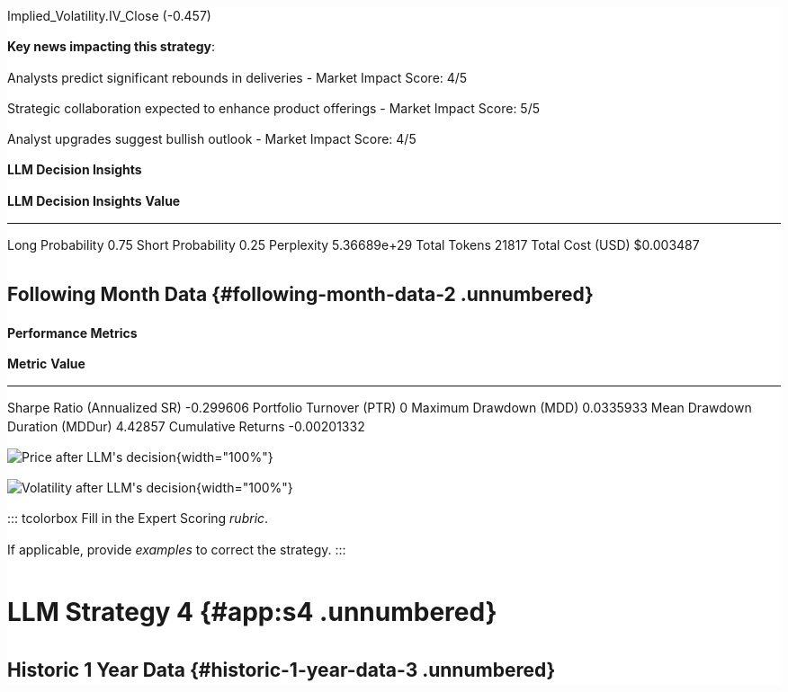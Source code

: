 Implied_Volatility.IV_Close (-0.457)

**Key news impacting this strategy**:

Analysts predict significant rebounds in deliveries - Market Impact
Score: 4/5

Strategic collaboration expected to enhance product offerings - Market
Impact Score: 5/5

Analyst upgrades suggest bullish outlook - Market Impact Score: 4/5

**LLM Decision Insights**

  **LLM Decision Insights**     **Value**
  --------------------------- -------------
  Long Probability                0.75
  Short Probability               0.25
  Perplexity                   5.36689e+29
  Total Tokens                    21817
  Total Cost (USD)             \$0.003487

## Following Month Data {#following-month-data-2 .unnumbered}

**Performance Metrics**

  **Metric**                         **Value**
  -------------------------------- -------------
  Sharpe Ratio (Annualized SR)       -0.299606
  Portfolio Turnover (PTR)               0
  Maximum Drawdown (MDD)             0.0335933
  Mean Drawdown Duration (MDDur)      4.42857
  Cumulative Returns                -0.00201332

![Price after LLM's
decision](judge_reviews//GOOGL_M_gpt-4o-mini//2019-11-01/llm_Price_with_Technical_Indicators.png){width="100%"}

![Volatility after LLM's
decision](judge_reviews/GOOGL_M_gpt-4o-mini/2019-11-01/llm_Market_Volatility_&_Beta.png){width="100%"}

::: tcolorbox
Fill in the Expert Scoring *rubric*.

If applicable, provide *examples* to correct the strategy.
:::

# LLM Strategy 4 {#app:s4 .unnumbered}

## Historic 1 Year Data {#historic-1-year-data-3 .unnumbered}
